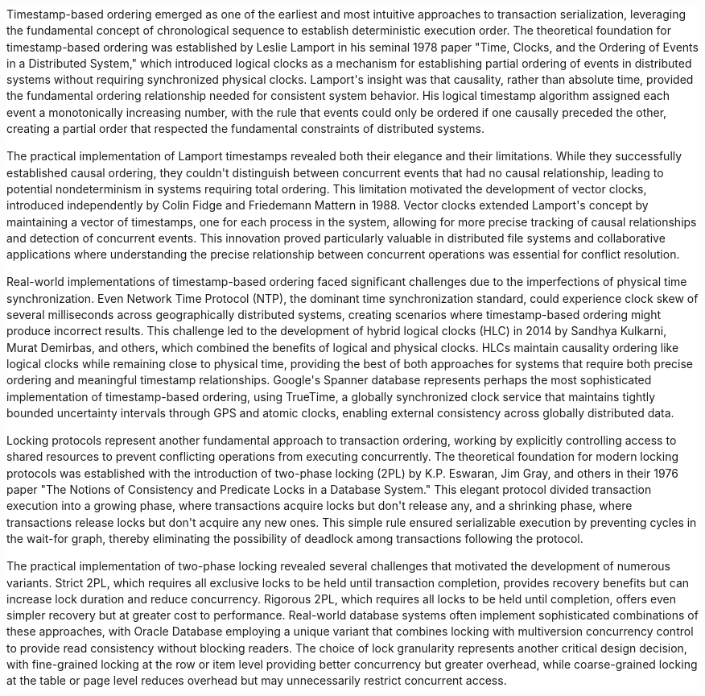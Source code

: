 Timestamp-based ordering emerged as one of the earliest and most intuitive approaches to transaction serialization, leveraging the fundamental concept of chronological sequence to establish deterministic execution order. The theoretical foundation for timestamp-based ordering was established by Leslie Lamport in his seminal 1978 paper "Time, Clocks, and the Ordering of Events in a Distributed System," which introduced logical clocks as a mechanism for establishing partial ordering of events in distributed systems without requiring synchronized physical clocks. Lamport's insight was that causality, rather than absolute time, provided the fundamental ordering relationship needed for consistent system behavior. His logical timestamp algorithm assigned each event a monotonically increasing number, with the rule that events could only be ordered if one causally preceded the other, creating a partial order that respected the fundamental constraints of distributed systems.

The practical implementation of Lamport timestamps revealed both their elegance and their limitations. While they successfully established causal ordering, they couldn't distinguish between concurrent events that had no causal relationship, leading to potential nondeterminism in systems requiring total ordering. This limitation motivated the development of vector clocks, introduced independently by Colin Fidge and Friedemann Mattern in 1988. Vector clocks extended Lamport's concept by maintaining a vector of timestamps, one for each process in the system, allowing for more precise tracking of causal relationships and detection of concurrent events. This innovation proved particularly valuable in distributed file systems and collaborative applications where understanding the precise relationship between concurrent operations was essential for conflict resolution.

Real-world implementations of timestamp-based ordering faced significant challenges due to the imperfections of physical time synchronization. Even Network Time Protocol (NTP), the dominant time synchronization standard, could experience clock skew of several milliseconds across geographically distributed systems, creating scenarios where timestamp-based ordering might produce incorrect results. This challenge led to the development of hybrid logical clocks (HLC) in 2014 by Sandhya Kulkarni, Murat Demirbas, and others, which combined the benefits of logical and physical clocks. HLCs maintain causality ordering like logical clocks while remaining close to physical time, providing the best of both approaches for systems that require both precise ordering and meaningful timestamp relationships. Google's Spanner database represents perhaps the most sophisticated implementation of timestamp-based ordering, using TrueTime, a globally synchronized clock service that maintains tightly bounded uncertainty intervals through GPS and atomic clocks, enabling external consistency across globally distributed data.

Locking protocols represent another fundamental approach to transaction ordering, working by explicitly controlling access to shared resources to prevent conflicting operations from executing concurrently. The theoretical foundation for modern locking protocols was established with the introduction of two-phase locking (2PL) by K.P. Eswaran, Jim Gray, and others in their 1976 paper "The Notions of Consistency and Predicate Locks in a Database System." This elegant protocol divided transaction execution into a growing phase, where transactions acquire locks but don't release any, and a shrinking phase, where transactions release locks but don't acquire any new ones. This simple rule ensured serializable execution by preventing cycles in the wait-for graph, thereby eliminating the possibility of deadlock among transactions following the protocol.

The practical implementation of two-phase locking revealed several challenges that motivated the development of numerous variants. Strict 2PL, which requires all exclusive locks to be held until transaction completion, provides recovery benefits but can increase lock duration and reduce concurrency. Rigorous 2PL, which requires all locks to be held until completion, offers even simpler recovery but at greater cost to performance. Real-world database systems often implement sophisticated combinations of these approaches, with Oracle Database employing a unique variant that combines locking with multiversion concurrency control to provide read consistency without blocking readers. The choice of lock granularity represents another critical design decision, with fine-grained locking at the row or item level providing better concurrency but greater overhead, while coarse-grained locking at the table or page level reduces overhead but may unnecessarily restrict concurrent access.
